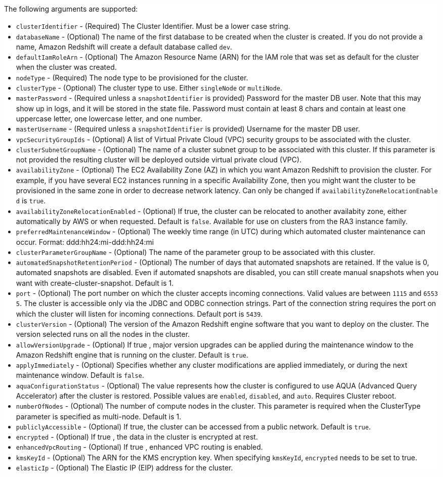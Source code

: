 The following arguments are supported:

* `clusterIdentifier` - (Required) The Cluster Identifier. Must be a lower case string.
* `databaseName` - (Optional) The name of the first database to be created when the cluster is created.
  If you do not provide a name, Amazon Redshift will create a default database called `dev`.
* `defaultIamRoleArn` - (Optional) The Amazon Resource Name (ARN) for the IAM role that was set as default for the cluster when the cluster was created.
* `nodeType` - (Required) The node type to be provisioned for the cluster.
* `clusterType` - (Optional) The cluster type to use. Either `singleNode` or `multiNode`.
* `masterPassword` - (Required unless a `snapshotIdentifier` is provided) Password for the master DB user.
  Note that this may show up in logs, and it will be stored in the state file. Password must contain at least 8 chars and
  contain at least one uppercase letter, one lowercase letter, and one number.
* `masterUsername` - (Required unless a `snapshotIdentifier` is provided) Username for the master DB user.
* `vpcSecurityGroupIds` - (Optional) A list of Virtual Private Cloud (VPC) security groups to be associated with the cluster.
* `clusterSubnetGroupName` - (Optional) The name of a cluster subnet group to be associated with this cluster. If this parameter is not provided the resulting cluster will be deployed outside virtual private cloud (VPC).
* `availabilityZone` - (Optional) The EC2 Availability Zone (AZ) in which you want Amazon Redshift to provision the cluster. For example, if you have several EC2 instances running in a specific Availability Zone, then you might want the cluster to be provisioned in the same zone in order to decrease network latency. Can only be changed if `availabilityZoneRelocationEnabled` is `true`.
* `availabilityZoneRelocationEnabled` - (Optional) If true, the cluster can be relocated to another availabity zone, either automatically by AWS or when requested. Default is `false`. Available for use on clusters from the RA3 instance family.
* `preferredMaintenanceWindow` - (Optional) The weekly time range (in UTC) during which automated cluster maintenance can occur.
  Format: ddd:hh24:mi-ddd:hh24:mi
* `clusterParameterGroupName` - (Optional) The name of the parameter group to be associated with this cluster.
* `automatedSnapshotRetentionPeriod` - (Optional) The number of days that automated snapshots are retained. If the value is 0, automated snapshots are disabled. Even if automated snapshots are disabled, you can still create manual snapshots when you want with create-cluster-snapshot. Default is 1.
* `port` - (Optional) The port number on which the cluster accepts incoming connections. Valid values are between `1115` and `65535`.
  The cluster is accessible only via the JDBC and ODBC connection strings.
  Part of the connection string requires the port on which the cluster will listen for incoming connections.
  Default port is `5439`.
* `clusterVersion` - (Optional) The version of the Amazon Redshift engine software that you want to deploy on the cluster.
  The version selected runs on all the nodes in the cluster.
* `allowVersionUpgrade` - (Optional) If true , major version upgrades can be applied during the maintenance window to the Amazon Redshift engine that is running on the cluster. Default is `true`.
* `applyImmediately` - (Optional) Specifies whether any cluster modifications are applied immediately, or during the next maintenance window. Default is `false`.
* `aquaConfigurationStatus` - (Optional) The value represents how the cluster is configured to use AQUA (Advanced Query Accelerator) after the cluster is restored. Possible values are `enabled`, `disabled`, and `auto`. Requires Cluster reboot.
* `numberOfNodes` - (Optional) The number of compute nodes in the cluster. This parameter is required when the ClusterType parameter is specified as multi-node. Default is 1.
* `publiclyAccessible` - (Optional) If true, the cluster can be accessed from a public network. Default is `true`.
* `encrypted` - (Optional) If true , the data in the cluster is encrypted at rest.
* `enhancedVpcRouting` - (Optional) If true , enhanced VPC routing is enabled.
* `kmsKeyId` - (Optional) The ARN for the KMS encryption key. When specifying `kmsKeyId`, `encrypted` needs to be set to true.
* `elasticIp` - (Optional) The Elastic IP (EIP) address for the cluster.